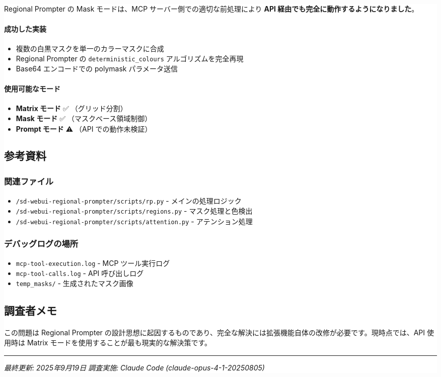 Regional Prompter の Mask モードは、MCP サーバー側での適切な前処理により **API 経由でも完全に動作するようになりました**。

#### 成功した実装
- 複数の白黒マスクを単一のカラーマスクに合成
- Regional Prompter の `deterministic_colours` アルゴリズムを完全再現
- Base64 エンコードでの polymask パラメータ送信

#### 使用可能なモード
- **Matrix モード** ✅ （グリッド分割）
- **Mask モード** ✅ （マスクベース領域制御）
- **Prompt モード** ⚠️ （API での動作未検証）

## 参考資料

### 関連ファイル
- `/sd-webui-regional-prompter/scripts/rp.py` - メインの処理ロジック
- `/sd-webui-regional-prompter/scripts/regions.py` - マスク処理と色検出
- `/sd-webui-regional-prompter/scripts/attention.py` - アテンション処理

### デバッグログの場所
- `mcp-tool-execution.log` - MCP ツール実行ログ
- `mcp-tool-calls.log` - API 呼び出しログ
- `temp_masks/` - 生成されたマスク画像

## 調査者メモ

この問題は Regional Prompter の設計思想に起因するものであり、完全な解決には拡張機能自体の改修が必要です。現時点では、API 使用時は Matrix モードを使用することが最も現実的な解決策です。

---

*最終更新: 2025年9月19日*
*調査実施: Claude Code (claude-opus-4-1-20250805)*